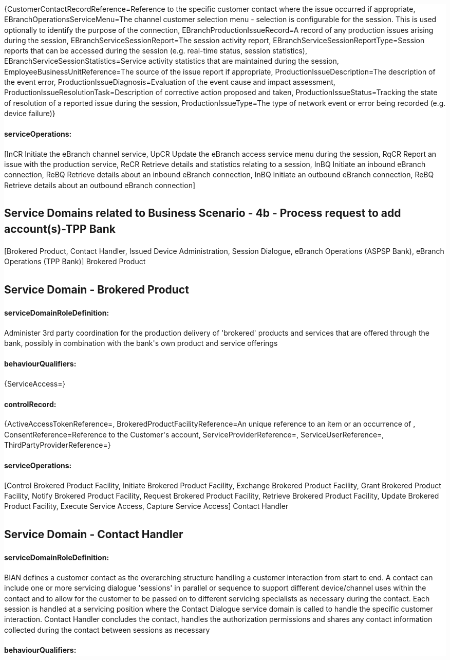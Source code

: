 {CustomerContactRecordReference=Reference to the specific customer contact where the issue occurred if appropriate, EBranchOperationsServiceMenu=The channel customer selection menu - selection is configurable for the session. This is used optionally to identify the purpose of the connection, EBranchProductionIssueRecord=A record of any production issues arising during the session, EBranchServiceSessionReport=The session activity report, EBranchServiceSessionReportType=Session reports that can be accessed during the session (e.g. real-time status, session statistics), EBranchServiceSessionStatistics=Service activity statistics that are maintained during the session, EmployeeBusinessUnitReference=The source of the issue report if appropriate, ProductionIssueDescription=The description of the event error, ProductionIssueDiagnosis=Evaluation of the event cause and impact assessment, ProductionIssueResolutionTask=Description of corrective action proposed and taken, ProductionIssueStatus=Tracking the state of resolution of a reported issue during the session, ProductionIssueType=The type of network event or error being recorded (e.g. device failure)}
#### serviceOperations:
[InCR Initiate the eBranch channel service, UpCR Update the eBranch access service menu during the session, RqCR Report an issue with the production service, ReCR Retrieve details and statistics relating to a session, InBQ Initiate an inbound eBranch connection, ReBQ Retrieve details about an inbound eBranch connection, InBQ Initiate an outbound eBranch connection, ReBQ Retrieve details about an outbound eBranch connection]
## Service Domains related to Business Scenario - 4b - Process request to add account(s)-TPP Bank
[Brokered Product, Contact Handler, Issued Device Administration, Session Dialogue, eBranch Operations (ASPSP Bank), eBranch Operations (TPP Bank)]
Brokered Product

## Service Domain - Brokered Product
#### serviceDomainRoleDefinition:
Administer 3rd party coordination for the production delivery of 'brokered' products and services that are offered through the bank, possibly in combination with the bank's own product and service offerings
#### behaviourQualifiers:
{ServiceAccess=}
#### controlRecord:
{ActiveAccessTokenReference=, BrokeredProductFacilityReference=An unique reference to an item or an occurrence of <CR>
, ConsentReference=Reference to the Customer's account, ServiceProviderReference=, ServiceUserReference=, ThirdPartyProviderReference=}
#### serviceOperations:
[Control Brokered Product Facility, Initiate Brokered Product Facility, Exchange Brokered Product Facility, Grant Brokered Product Facility, Notify Brokered Product Facility, Request Brokered Product Facility, Retrieve Brokered Product Facility, Update Brokered Product Facility, Execute Service Access, Capture Service Access]
Contact Handler

## Service Domain - Contact Handler
#### serviceDomainRoleDefinition:
BIAN defines a customer contact as the overarching structure handling a customer interaction from start to end. A contact can include one or more servicing dialogue 'sessions' in parallel or sequence to support different device/channel uses within the contact and to allow for the customer to be passed on to different servicing specialists as necessary during the contact. Each session is handled at a servicing position where the Contact Dialogue service domain is called to handle the specific customer interaction. Contact Handler concludes the contact, handles the authorization permissions and shares any contact information collected during the contact between sessions as necessary
#### behaviourQualifiers: